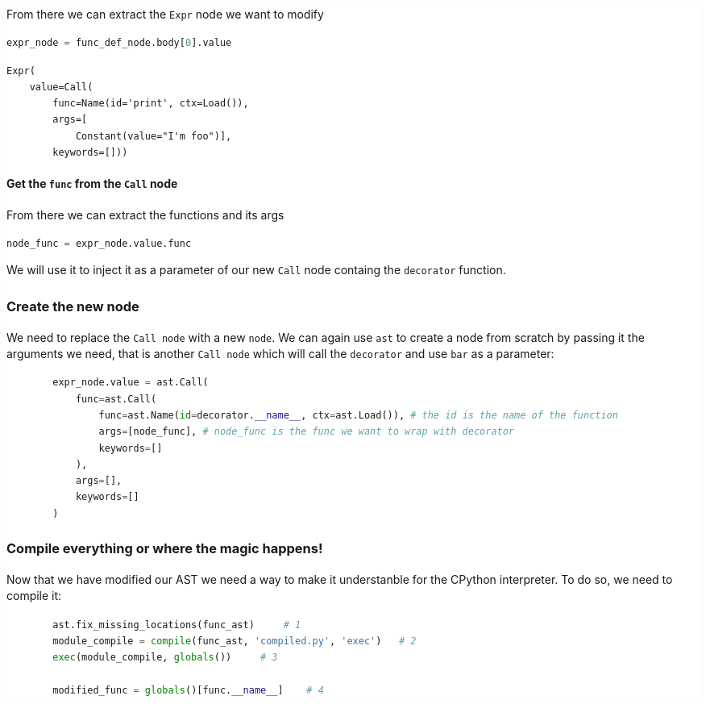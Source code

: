 From there we can extract the `Expr` node we want to modify

```python
expr_node = func_def_node.body[0].value
```

```text
Expr(
    value=Call(
        func=Name(id='print', ctx=Load()),
        args=[
            Constant(value="I'm foo")],
        keywords=[]))
```

#### Get the `func` from the `Call` node

From there we can extract the functions and its args

```py
node_func = expr_node.value.func
```

We will use it to inject it as a parameter of our new `Call` node containg the `decorator` function.

### Create the new node

We need to replace the `Call node` with a new `node`. We can again use `ast` to create a node from scratch by passing it the arguments we need, that is another `Call node` which will call the `decorator` and use `bar` as a parameter:

```python
        expr_node.value = ast.Call(
            func=ast.Call(
                func=ast.Name(id=decorator.__name__, ctx=ast.Load()), # the id is the name of the function
                args=[node_func], # node_func is the func we want to wrap with decorator
                keywords=[]
            ),
            args=[],
            keywords=[]
        )
```

### Compile everything or where the magic happens!

Now that we have modified our AST we need a way to make it understanble for the CPython interpreter. To do so, we need to compile it:

```py
        ast.fix_missing_locations(func_ast) 	# 1
        module_compile = compile(func_ast, 'compiled.py', 'exec') 	# 2
        exec(module_compile, globals()) 	# 3

        modified_func = globals()[func.__name__] 	# 4
```
